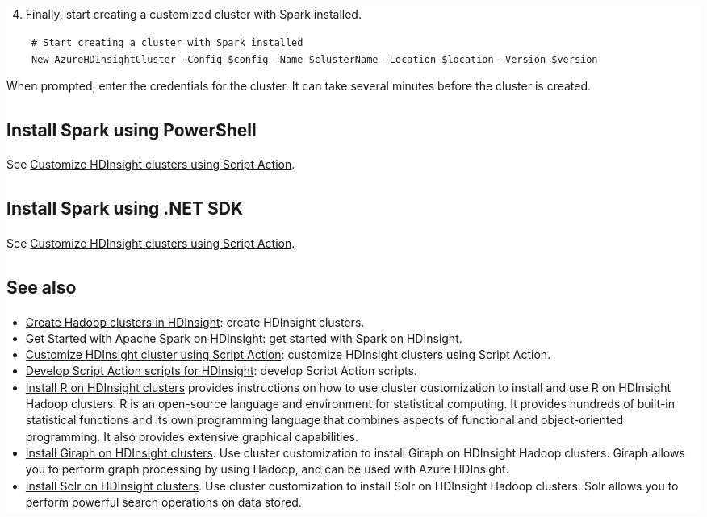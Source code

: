 4. Finally, start creating a customized cluster with Spark installed.  

        # Start creating a cluster with Spark installed
        New-AzureHDInsightCluster -Config $config -Name $clusterName -Location $location -Version $version

When prompted, enter the credentials for the cluster. It can take several minutes before the cluster is created.

## <a name="install-spark-using-powershell"></a>Install Spark using PowerShell

See [Customize HDInsight clusters using Script Action](hdinsight-hadoop-customize-cluster.md#call_scripts_using_powershell).

## <a name="install-spark-using-net-sdk"></a>Install Spark using .NET SDK

See [Customize HDInsight clusters using Script Action](hdinsight-hadoop-customize-cluster.md#call_scripts_using_azure_powershell).


## <a name="see-also"></a>See also

- [Create Hadoop clusters in HDInsight](hdinsight-provision-clusters.md): create HDInsight clusters.
- [Get Started with Apache Spark on HDInsight](hdinsight-apache-spark-jupyter-spark-sql.md): get started with Spark on HDInsight.
- [Customize HDInsight cluster using Script Action][hdinsight-cluster-customize]: customize HDInsight clusters using Script Action.
- [Develop Script Action scripts for HDInsight](hdinsight-hadoop-script-actions.md): develop Script Action scripts.
- [Install R on HDInsight clusters][hdinsight-install-r] provides instructions on how to use cluster customization to install and use R on HDInsight Hadoop clusters. R is an open-source language and environment for statistical computing. It provides hundreds of built-in statistical functions and its own programming language that combines aspects of functional and object-oriented programming. It also provides extensive graphical capabilities.
- [Install Giraph on HDInsight clusters](hdinsight-hadoop-giraph-install.md). Use cluster customization to install Giraph on HDInsight Hadoop clusters. Giraph allows you to perform graph processing by using Hadoop, and can be used with Azure HDInsight.
- [Install Solr on HDInsight clusters](hdinsight-hadoop-solr-install.md). Use cluster customization to install Solr on HDInsight Hadoop clusters. Solr allows you to perform powerful search operations on data stored.

[hdinsight-provision]: hdinsight-provision-clusters.md
[hdinsight-install-r]: hdinsight-hadoop-r-scripts.md
[hdinsight-cluster-customize]: hdinsight-hadoop-customize-cluster.md
[powershell-install-configure]: powershell-install-configure.md
